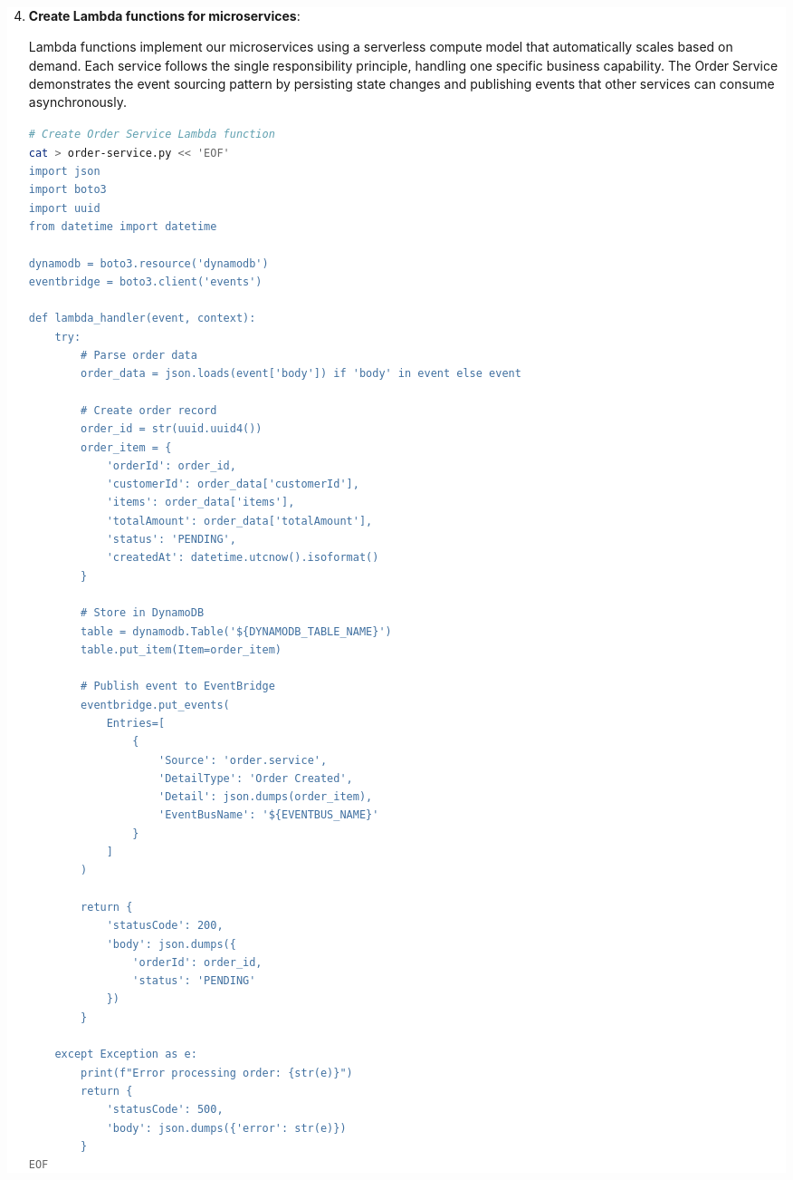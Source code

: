 4. **Create Lambda functions for microservices**:

   Lambda functions implement our microservices using a serverless compute model that automatically scales based on demand. Each service follows the single responsibility principle, handling one specific business capability. The Order Service demonstrates the event sourcing pattern by persisting state changes and publishing events that other services can consume asynchronously.

   ```bash
   # Create Order Service Lambda function
   cat > order-service.py << 'EOF'
   import json
   import boto3
   import uuid
   from datetime import datetime
   
   dynamodb = boto3.resource('dynamodb')
   eventbridge = boto3.client('events')
   
   def lambda_handler(event, context):
       try:
           # Parse order data
           order_data = json.loads(event['body']) if 'body' in event else event
           
           # Create order record
           order_id = str(uuid.uuid4())
           order_item = {
               'orderId': order_id,
               'customerId': order_data['customerId'],
               'items': order_data['items'],
               'totalAmount': order_data['totalAmount'],
               'status': 'PENDING',
               'createdAt': datetime.utcnow().isoformat()
           }
           
           # Store in DynamoDB
           table = dynamodb.Table('${DYNAMODB_TABLE_NAME}')
           table.put_item(Item=order_item)
           
           # Publish event to EventBridge
           eventbridge.put_events(
               Entries=[
                   {
                       'Source': 'order.service',
                       'DetailType': 'Order Created',
                       'Detail': json.dumps(order_item),
                       'EventBusName': '${EVENTBUS_NAME}'
                   }
               ]
           )
           
           return {
               'statusCode': 200,
               'body': json.dumps({
                   'orderId': order_id,
                   'status': 'PENDING'
               })
           }
           
       except Exception as e:
           print(f"Error processing order: {str(e)}")
           return {
               'statusCode': 500,
               'body': json.dumps({'error': str(e)})
           }
   EOF
   ```